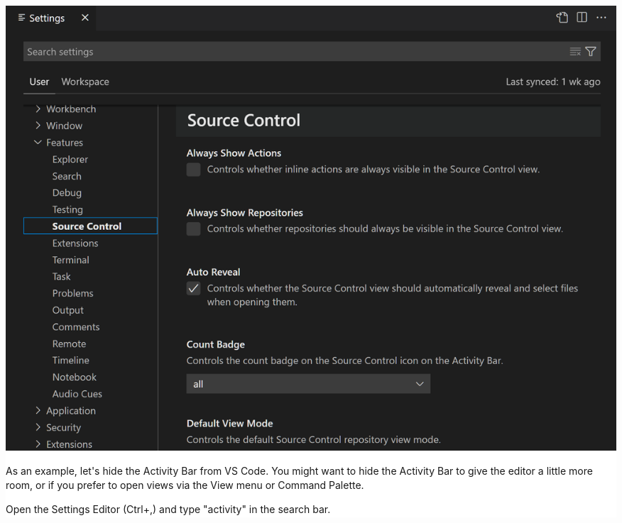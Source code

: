 ![alt text](settings-groups.png)


As an example, let's hide the Activity Bar from VS Code. You might want to hide the Activity Bar to give the editor a little more room, or if you prefer to open views via the View menu or Command Palette.



Open the Settings Editor (Ctrl+,) and type "activity" in the search bar.
